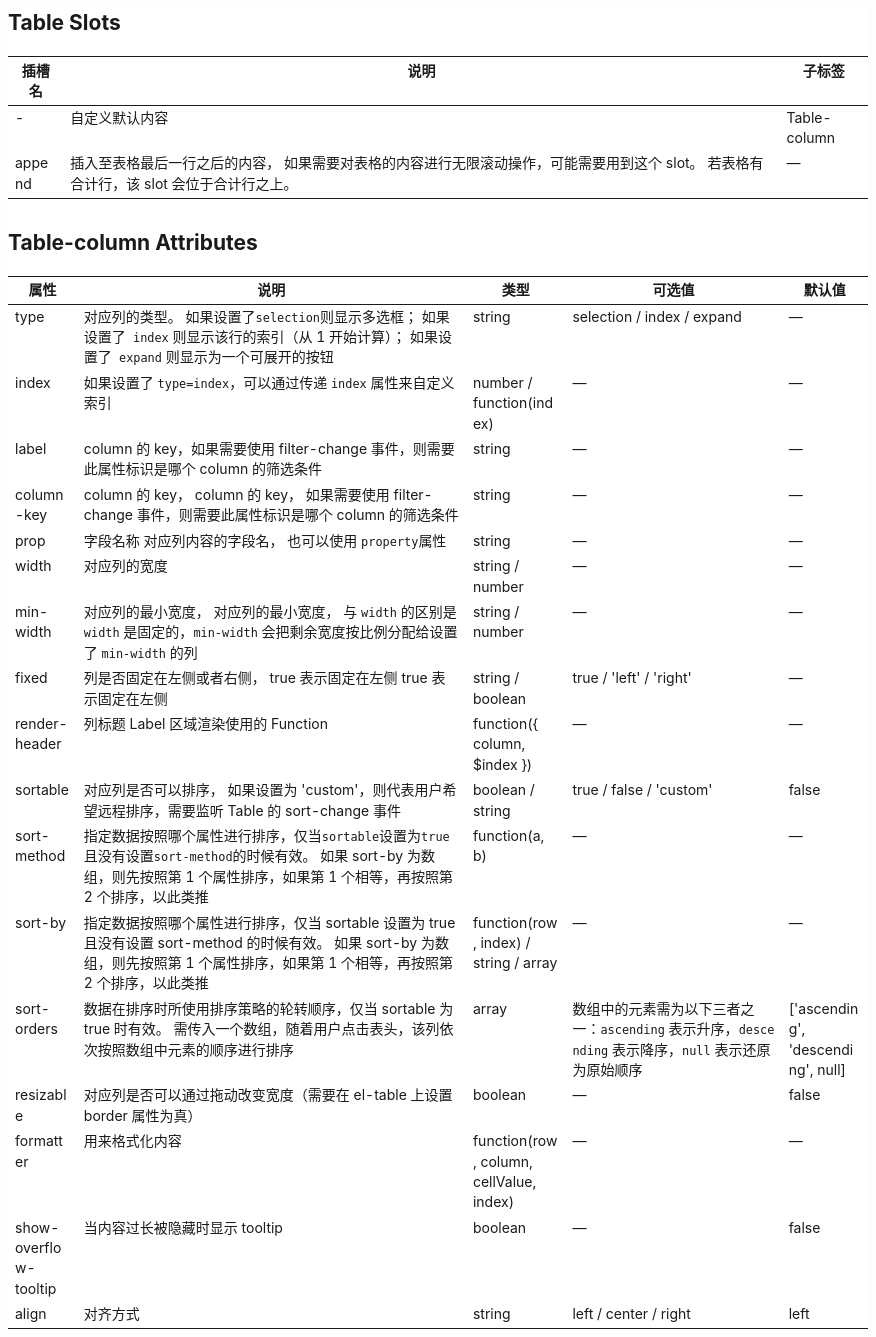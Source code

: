 ## Table Slots

| 插槽名    | 说明                                                                         | 子标签          |
| ------ | -------------------------------------------------------------------------- | ------------ |
| -      | 自定义默认内容                                                                    | Table-column |
| append | 插入至表格最后一行之后的内容， 如果需要对表格的内容进行无限滚动操作，可能需要用到这个 slot。 若表格有合计行，该 slot 会位于合计行之上。 | —            |

## Table-column Attributes

| 属性                    | 说明                                                                                                                  | 类型                                      | 可选值                                                                | 默认值                               |
| --------------------- | ------------------------------------------------------------------------------------------------------------------- | --------------------------------------- | ------------------------------------------------------------------ | --------------------------------- |
| type                  | 对应列的类型。 如果设置了` selection `则显示多选框； 如果设置了` index` 则显示该行的索引（从 1 开始计算）； 如果设置了` expand` 则显示为一个可展开的按钮                     | string                                  | selection / index / expand                                         | —                                 |
| index                 | 如果设置了 `type=index`，可以通过传递 `index` 属性来自定义索引                                                                          | number / function(index)                | —                                                                  | —                                 |
| label                 | column 的 key，如果需要使用 filter-change 事件，则需要此属性标识是哪个 column 的筛选条件                                                       | string                                  | —                                                                  | —                                 |
| column-key            | column 的 key， column 的 key， 如果需要使用 filter-change 事件，则需要此属性标识是哪个 column 的筛选条件                                        | string                                  | —                                                                  | —                                 |
| prop                  | 字段名称 对应列内容的字段名， 也可以使用 `property`属性                                                                                  | string                                  | —                                                                  | —                                 |
| width                 | 对应列的宽度                                                                                                              | string / number                         | —                                                                  | —                                 |
| min-width             | 对应列的最小宽度， 对应列的最小宽度， 与 `width` 的区别是 `width` 是固定的，`min-width` 会把剩余宽度按比例分配给设置了 `min-width` 的列                          | string / number                         | —                                                                  | —                                 |
| fixed                 | 列是否固定在左侧或者右侧， true 表示固定在左侧 true 表示固定在左侧                                                                             | string / boolean                        | true / 'left' / 'right'                                            | —                                 |
| render-header         | 列标题 Label 区域渲染使用的 Function                                                                                          | function(\{ column, $index \})        | —                                                                  | —                                 |
| sortable              | 对应列是否可以排序， 如果设置为 'custom'，则代表用户希望远程排序，需要监听 Table 的 sort-change 事件                                                   | boolean / string                        | true / false / 'custom'                                            | false                             |
| sort-method           | 指定数据按照哪个属性进行排序，仅当`sortable`设置为`true`且没有设置`sort-method`的时候有效。 如果 sort-by 为数组，则先按照第 1 个属性排序，如果第 1 个相等，再按照第 2 个排序，以此类推 | function(a, b)                          | —                                                                  | —                                 |
| sort-by               | 指定数据按照哪个属性进行排序，仅当 sortable 设置为 true 且没有设置 sort-method 的时候有效。 如果 sort-by 为数组，则先按照第 1 个属性排序，如果第 1 个相等，再按照第 2 个排序，以此类推 | function(row, index) / string / array   | —                                                                  | —                                 |
| sort-orders           | 数据在排序时所使用排序策略的轮转顺序，仅当 sortable 为 true 时有效。 需传入一个数组，随着用户点击表头，该列依次按照数组中元素的顺序进行排序                                      | array                                   | 数组中的元素需为以下三者之一：`ascending` 表示升序，`descending` 表示降序，`null` 表示还原为原始顺序 | ['ascending', 'descending', null] |
| resizable             | 对应列是否可以通过拖动改变宽度（需要在 el-table 上设置 border 属性为真）                                                                       | boolean                                 | —                                                                  | false                             |
| formatter             | 用来格式化内容                                                                                                             | function(row, column, cellValue, index) | —                                                                  | —                                 |
| show-overflow-tooltip | 当内容过长被隐藏时显示 tooltip                                                                                                 | boolean                                 | —                                                                  | false                             |
| align                 | 对齐方式                                                                                                                | string                                  | left / center / right                                              | left                              |